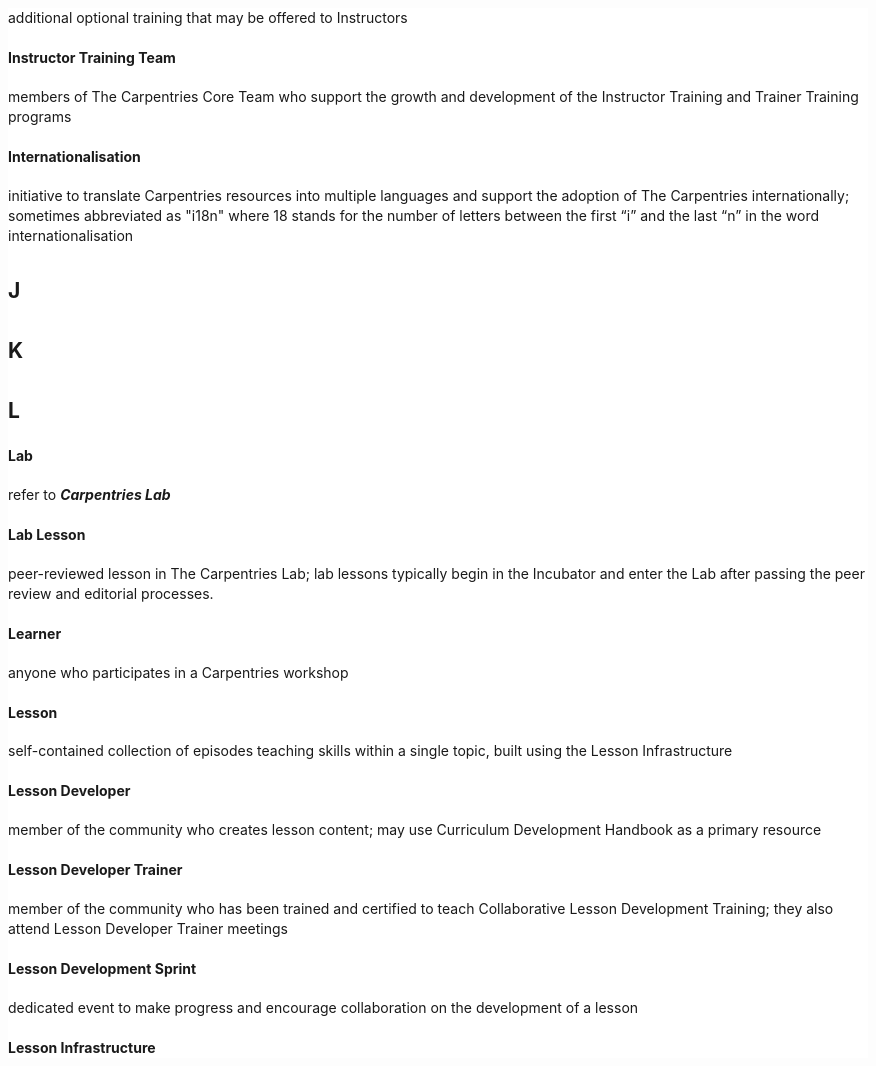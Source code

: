 additional optional training that may be offered to Instructors 

#### Instructor Training Team

members of The Carpentries Core Team who support the growth and development of the Instructor Training and Trainer Training programs 

#### Internationalisation

initiative to translate Carpentries resources into multiple languages and support the adoption of The Carpentries internationally; sometimes abbreviated as "i18n" where 18 stands for the number of letters between the first “i” and the last “n” in the word internationalisation


## J


## K


## L

#### Lab

refer to **_Carpentries Lab_**

#### Lab Lesson

peer-reviewed lesson in The Carpentries Lab; lab lessons typically begin in the Incubator and enter the Lab after passing the peer review and editorial processes.

#### Learner

anyone who participates in a Carpentries workshop

#### Lesson

self-contained collection of episodes teaching skills within a single topic, built using the Lesson Infrastructure

#### Lesson Developer

member of the community who creates lesson content; may use Curriculum Development Handbook as a primary resource

#### Lesson Developer Trainer

member of the community who has been trained and certified to teach Collaborative Lesson Development Training; they also attend Lesson Developer Trainer meetings

#### Lesson Development Sprint

dedicated event to make progress and encourage collaboration on the development of a lesson

#### Lesson Infrastructure
